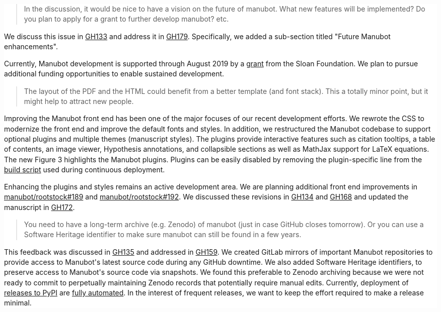 > In the discussion, it would be nice to have a vision on the future of manubot.
What new features will be implemented?
Do you plan to apply for a grant to further develop manubot? etc.

We discuss this issue in [GH133](https://github.com/greenelab/meta-review/issues/133) and address it in [GH179](https://github.com/greenelab/meta-review/pull/179).
Specifically, we added a sub-section titled "Future Manubot enhancements".

Currently, Manubot development is supported through August 2019 by a [grant](https://sloan.org/grant-detail/8501 "Grant Number G-2018-11163") from the Sloan Foundation.
We plan to pursue additional funding opportunities to enable sustained development.

> The layout of the PDF and the HTML could benefit from a better template (and font stack).
This a totally minor point, but it might help to attract new people.

Improving the Manubot front end has been one of the major focuses of our recent development efforts.
We rewrote the CSS to modernize the front end and improve the default fonts and styles.
In addition, we restructured the Manubot codebase to support optional plugins and multiple themes (manuscript styles).
The plugins provide interactive features such as citation tooltips, a table of contents, an image viewer, Hypothesis annotations, and collapsible sections as well as MathJax support for LaTeX equations.
The new Figure 3 highlights the Manubot plugins.
Plugins can be easily disabled by removing the plugin-specific line from the [build script](https://github.com/greenelab/meta-review/blob/d5db751c9d1a63088d0fbcb3d12da8b79697c919/build/build.sh#L36-L50) used during continuous deployment.

Enhancing the plugins and styles remains an active development area.
We are planning additional front end improvements in [manubot/rootstock#189](https://github.com/manubot/rootstock/issues/189) and [manubot/rootstock#192](https://github.com/manubot/rootstock/issues/192).
We discussed these revisions in [GH134](https://github.com/greenelab/meta-review/issues/134) and [GH168](https://github.com/greenelab/meta-review/issues/168) and updated the manuscript in [GH172](https://github.com/greenelab/meta-review/pull/172).

> You need to have a long-term archive (e.g. Zenodo) of manubot (just in case GitHub closes tomorrow).
Or you can use a Software Heritage identifier to make sure manubot can still be found in a few years.

This feedback was discussed in [GH135](https://github.com/greenelab/meta-review/issues/135) and addressed in [GH159](https://github.com/greenelab/meta-review/pull/159).
We created GitLab mirrors of important Manubot repositories to provide access to Manubot's latest source code during any GitHub downtime.
We also added Software Heritage identifiers, to preserve access to Manubot's source code via snapshots.
We found this preferable to Zenodo archiving because we were not ready to commit to perpetually maintaining Zenodo records that potentially require manual edits.
Currently, deployment of [releases to PyPI](https://pypi.org/project/manubot/#history) are [fully automated](https://github.com/manubot/manubot/blob/81394c0a8153fa3ad41ee3cb987227c8ea043125/.travis.yml#L16-L25).
In the interest of frequent releases, we want to keep the effort required to make a release minimal.
